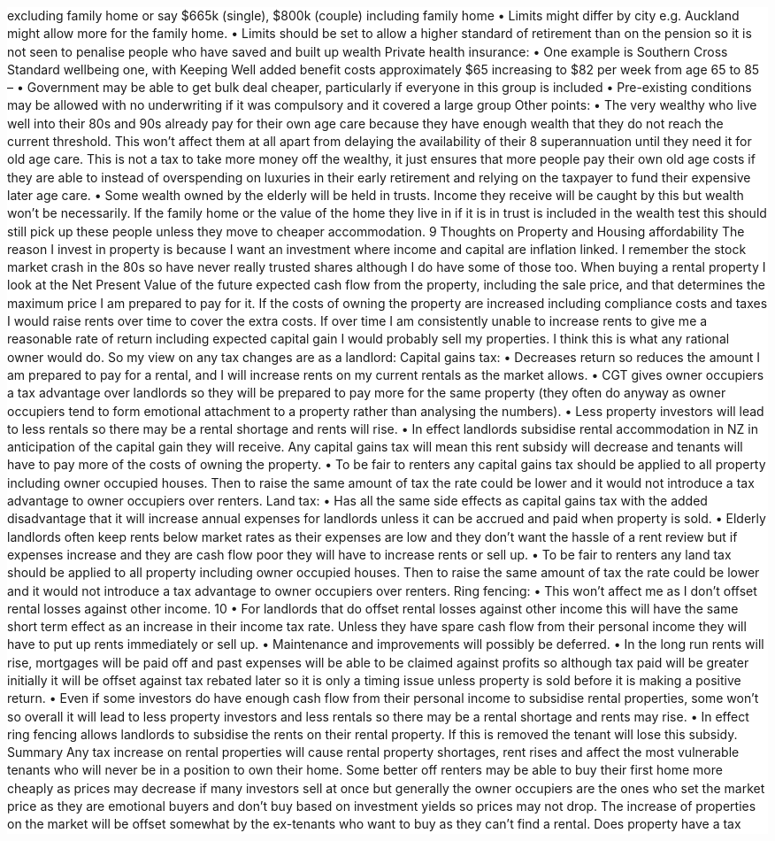 excluding family home or say $665k (single), $800k (couple) including family home • Limits might differ by city e.g. Auckland might allow more for the family home. • Limits should be set to allow a higher standard of retirement than on the pension so it is not seen to penalise people who have saved and built up wealth Private health insurance: • One example is Southern Cross Standard wellbeing one, with Keeping Well added benefit costs approximately $65 increasing to $82 per week from age 65 to 85 – • Government may be able to get bulk deal cheaper, particularly if everyone in this group is included • Pre-existing conditions may be allowed with no underwriting if it was compulsory and it covered a large group Other points: • The very wealthy who live well into their 80s and 90s already pay for their own age care because they have enough wealth that they do not reach the current threshold. This won’t affect them at all apart from delaying the availability of their 8 superannuation until they need it for old age care. This is not a tax to take more money off the wealthy, it just ensures that more people pay their own old age costs if they are able to instead of overspending on luxuries in their early retirement and relying on the taxpayer to fund their expensive later age care. • Some wealth owned by the elderly will be held in trusts. Income they receive will be caught by this but wealth won’t be necessarily. If the family home or the value of the home they live in if it is in trust is included in the wealth test this should still pick up these people unless they move to cheaper accommodation. 9 Thoughts on Property and Housing affordability The reason I invest in property is because I want an investment where income and capital are inflation linked. I remember the stock market crash in the 80s so have never really trusted shares although I do have some of those too. When buying a rental property I look at the Net Present Value of the future expected cash flow from the property, including the sale price, and that determines the maximum price I am prepared to pay for it. If the costs of owning the property are increased including compliance costs and taxes I would raise rents over time to cover the extra costs. If over time I am consistently unable to increase rents to give me a reasonable rate of return including expected capital gain I would probably sell my properties. I think this is what any rational owner would do. So my view on any tax changes are as a landlord: Capital gains tax: • Decreases return so reduces the amount I am prepared to pay for a rental, and I will increase rents on my current rentals as the market allows. • CGT gives owner occupiers a tax advantage over landlords so they will be prepared to pay more for the same property (they often do anyway as owner occupiers tend to form emotional attachment to a property rather than analysing the numbers). • Less property investors will lead to less rentals so there may be a rental shortage and rents will rise. • In effect landlords subsidise rental accommodation in NZ in anticipation of the capital gain they will receive. Any capital gains tax will mean this rent subsidy will decrease and tenants will have to pay more of the costs of owning the property. • To be fair to renters any capital gains tax should be applied to all property including owner occupied houses. Then to raise the same amount of tax the rate could be lower and it would not introduce a tax advantage to owner occupiers over renters. Land tax: • Has all the same side effects as capital gains tax with the added disadvantage that it will increase annual expenses for landlords unless it can be accrued and paid when property is sold. • Elderly landlords often keep rents below market rates as their expenses are low and they don’t want the hassle of a rent review but if expenses increase and they are cash flow poor they will have to increase rents or sell up. • To be fair to renters any land tax should be applied to all property including owner occupied houses. Then to raise the same amount of tax the rate could be lower and it would not introduce a tax advantage to owner occupiers over renters. Ring fencing: • This won’t affect me as I don’t offset rental losses against other income. 10 • For landlords that do offset rental losses against other income this will have the same short term effect as an increase in their income tax rate. Unless they have spare cash flow from their personal income they will have to put up rents immediately or sell up. • Maintenance and improvements will possibly be deferred. • In the long run rents will rise, mortgages will be paid off and past expenses will be able to be claimed against profits so although tax paid will be greater initially it will be offset against tax rebated later so it is only a timing issue unless property is sold before it is making a positive return. • Even if some investors do have enough cash flow from their personal income to subsidise rental properties, some won’t so overall it will lead to less property investors and less rentals so there may be a rental shortage and rents may rise. • In effect ring fencing allows landlords to subsidise the rents on their rental property. If this is removed the tenant will lose this subsidy. Summary Any tax increase on rental properties will cause rental property shortages, rent rises and affect the most vulnerable tenants who will never be in a position to own their home. Some better off renters may be able to buy their first home more cheaply as prices may decrease if many investors sell at once but generally the owner occupiers are the ones who set the market price as they are emotional buyers and don’t buy based on investment yields so prices may not drop. The increase of properties on the market will be offset somewhat by the ex-tenants who want to buy as they can’t find a rental. Does property have a tax